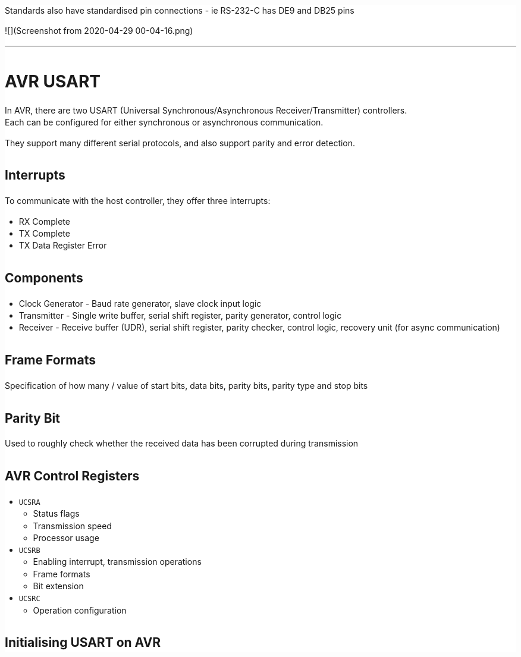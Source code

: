 Standards also have standardised pin connections - ie RS-232-C has DE9 and DB25 pins

![](Screenshot from 2020-04-29 00-04-16.png)

---

# AVR USART

In AVR, there are two USART (Universal Synchronous/Asynchronous Receiver/Transmitter) controllers.  
Each can be configured for either synchronous or asynchronous communication.  

They support many different serial protocols, and also support parity and error detection.  

## Interrupts

To communicate with the host controller, they offer three interrupts: 

* RX Complete
* TX Complete
* TX Data Register Error

## Components

* Clock Generator - Baud rate generator, slave clock input logic
* Transmitter - Single write buffer, serial shift register, parity generator, control logic
* Receiver - Receive buffer (UDR), serial shift register, parity checker, control logic, recovery unit (for async communication)

## Frame Formats

Specification of how many / value of start bits, data bits, parity bits, parity type and stop bits

## Parity Bit

Used to roughly check whether the received data has been corrupted during transmission

## AVR Control Registers

* `UCSRA` 
  * Status flags
  * Transmission speed
  * Processor usage
* `UCSRB`
  * Enabling interrupt, transmission operations
  * Frame formats
  * Bit extension
* `UCSRC`
  * Operation configuration

## Initialising USART on AVR
